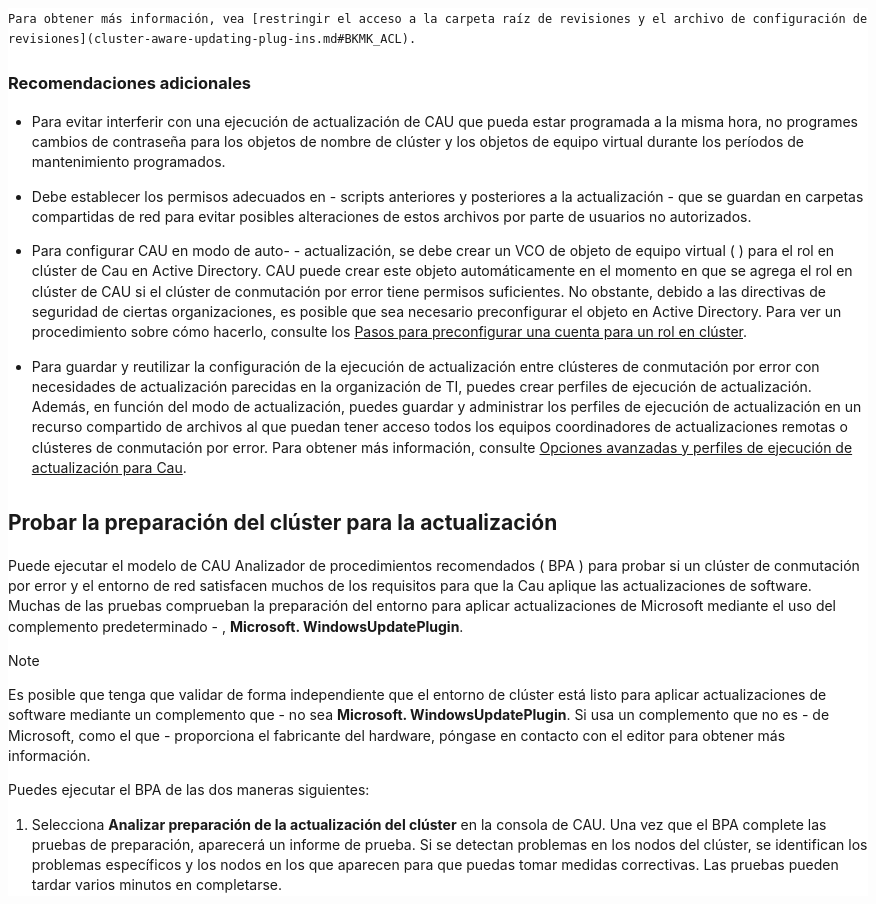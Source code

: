     Para obtener más información, vea [restringir el acceso a la carpeta raíz de revisiones y el archivo de configuración de revisiones](cluster-aware-updating-plug-ins.md#BKMK_ACL).

### <a name="additional-recommendations"></a>Recomendaciones adicionales

-   Para evitar interferir con una ejecución de actualización de CAU que pueda estar programada a la misma hora, no programes cambios de contraseña para los objetos de nombre de clúster y los objetos de equipo virtual durante los períodos de mantenimiento programados.

-   Debe establecer los permisos adecuados en \- scripts anteriores y posteriores a la actualización \- que se guardan en carpetas compartidas de red para evitar posibles alteraciones de estos archivos por parte de usuarios no autorizados.

-   Para configurar CAU en modo de auto- \- actualización, se debe crear un VCO de objeto de equipo virtual \( \) para el rol en clúster de Cau en Active Directory. CAU puede crear este objeto automáticamente en el momento en que se agrega el rol en clúster de CAU si el clúster de conmutación por error tiene permisos suficientes. No obstante, debido a las directivas de seguridad de ciertas organizaciones, es posible que sea necesario preconfigurar el objeto en Active Directory. Para ver un procedimiento sobre cómo hacerlo, consulte los [Pasos para preconfigurar una cuenta para un rol en clúster](/previous-versions/windows/it-pro/windows-server-2008-R2-and-2008/cc731002\(v=ws.10\)#steps-for-prestaging-the-cluster-name-account).

-   Para guardar y reutilizar la configuración de la ejecución de actualización entre clústeres de conmutación por error con necesidades de actualización parecidas en la organización de TI, puedes crear perfiles de ejecución de actualización. Además, en función del modo de actualización, puedes guardar y administrar los perfiles de ejecución de actualización en un recurso compartido de archivos al que puedan tener acceso todos los equipos coordinadores de actualizaciones remotas o clústeres de conmutación por error. Para obtener más información, consulte [Opciones avanzadas y perfiles de ejecución de actualización para Cau](cluster-aware-updating-options.md).

## <a name="test-cluster-updating-readiness"></a><a name="BKMK_BPA"></a>Probar la preparación del clúster para la actualización
Puede ejecutar el modelo de CAU Analizador de procedimientos recomendados \( BPA \) para probar si un clúster de conmutación por error y el entorno de red satisfacen muchos de los requisitos para que la Cau aplique las actualizaciones de software. Muchas de las pruebas comprueban la preparación del entorno para aplicar actualizaciones de Microsoft mediante el uso del complemento predeterminado \- , **Microsoft. WindowsUpdatePlugin**.

> [!NOTE]
> Es posible que tenga que validar de forma independiente que el entorno de clúster está listo para aplicar actualizaciones de software mediante un complemento que \- no sea **Microsoft. WindowsUpdatePlugin**. Si usa un complemento que no es \- de Microsoft, como el que \- proporciona el fabricante del hardware, póngase en contacto con el editor para obtener más información.

Puedes ejecutar el BPA de las dos maneras siguientes:

1.  Selecciona **Analizar preparación de la actualización del clúster** en la consola de CAU. Una vez que el BPA complete las pruebas de preparación, aparecerá un informe de prueba. Si se detectan problemas en los nodos del clúster, se identifican los problemas específicos y los nodos en los que aparecen para que puedas tomar medidas correctivas. Las pruebas pueden tardar varios minutos en completarse.
